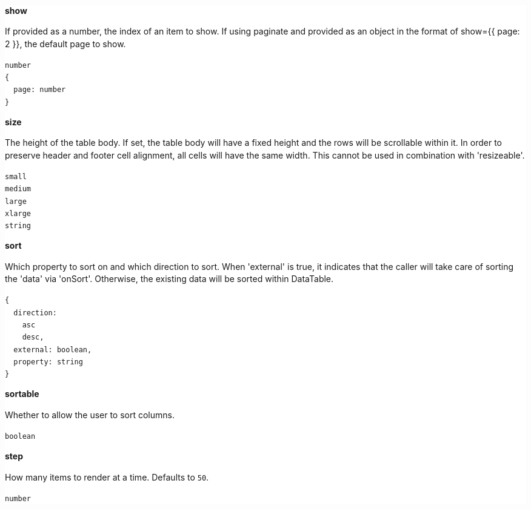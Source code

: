 **show**

If provided as a number, the index of an item to show. If using
paginate and provided as an object in the format of show={{ page: 2 }},
the default page to show.

```
number
{
  page: number
}
```

**size**

The height of the table body. If set, the table body will have a fixed
height and the rows will be scrollable within it. In order to preserve
header and footer cell alignment, all cells will have the same
width. This cannot be used in combination with 'resizeable'.

```
small
medium
large
xlarge
string
```

**sort**

Which property to sort on and which direction to sort. When 'external'
is true, it indicates that the caller will take care of sorting
the 'data' via 'onSort'. Otherwise, the existing data will be sorted
within DataTable.

```
{
  direction:
    asc
    desc,
  external: boolean,
  property: string
}
```

**sortable**

Whether to allow the user to sort columns.

```
boolean
```

**step**

How many items to render at a time. Defaults to `50`.

```
number
```
